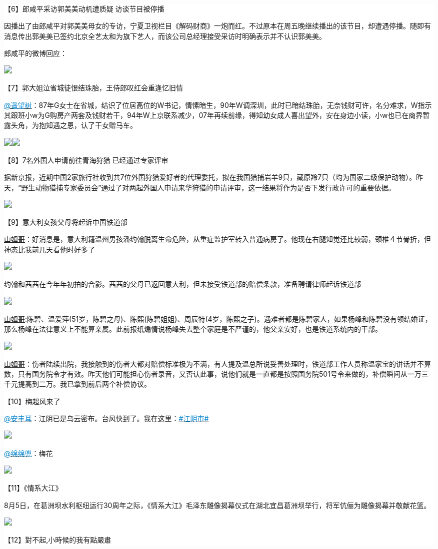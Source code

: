 <p>
</p>
<div>
<object id="sinaplayer" width="480" height="370"><param name="allowScriptAccess" value="always">
<embed pluginspage="http://www.macromedia.com/go/getflashplayer" src="http://you.video.sina.com.cn/api/sinawebApi/outplayrefer.php/vid=58202508_31_a06yHHM/XWWP+Eh0HTWxve0D+PcXuvDoj2uwuFSiJwtPE1XaapmRYN0F5SneFqwbrz0xHcZkeP8wkkR5ZalZ/s.swf" type="application/x-shockwave-flash" name="sinaplayer" allowfullscreen="true" allowscriptaccess="always" width="480" height="370"></embed></object>
</div>
<p></p>
<p>【6】郎咸平采访郭美美动机遭质疑 访谈节目被停播</p>
<p>因播出了由郎咸平对郭美美母女的专访，宁夏卫视栏目《解码财商》一炮而红。不过原本在周五晚继续播出的该节目，却遭遇停播。随即有消息传出郭美美已签约北京全艺太和为旗下艺人，而该公司总经理接受采访时明确表示并不认识郭美美。</p>
<p>郎咸平的微博回应：</p>
<p><img style="BORDER-BOTTOM-COLOR: #000000; BORDER-TOP-COLOR: #000000; BORDER-RIGHT-COLOR: #000000; BORDER-LEFT-COLOR: #000000" border="0" src="http://ptimg.org:88/dapenti/Bh4kRyQA/ZlSTE.jpg"></p>
<p>【7】郭大姐泣省城徒恨结珠胎，王侍郎叹红会重逢忆旧情</p>
<p><a href="http://weibo.com/1578015112" uid="1578015112" action-type="namecard" action-data="uid=1578015112&amp;name=@遥望树&amp;reason=&amp;type=&amp;direction=auto&amp;urltype=usercard&amp;pageid=myprofile&amp;param=type###uid###name###reason###pageid" namecard="true"><font color="#0082cb">@遥望树</font></a>：87年G女士在省城，结识了位居高位的W书记，情愫暗生，90年W调深圳，此时已暗结珠胎，无奈钱财可许，名分难求，W指示其跟班小w为G购房产两套及钱财若干，94年W上京联系减少，07年再续前缘，得知幼女成人喜出望外，安在身边小读，小w也已在商界暂露头角，为抱知遇之恩，认了干女赠马车。</p>
<p><img style="BORDER-BOTTOM-COLOR: #000000; BORDER-TOP-COLOR: #000000; BORDER-RIGHT-COLOR: #000000; BORDER-LEFT-COLOR: #000000" border="0" src="http://ptimg.org:88/dapenti/Bh4PegjT/S8cqT.jpg"><img style="BORDER-BOTTOM-COLOR: #000000; BORDER-TOP-COLOR: #000000; BORDER-RIGHT-COLOR: #000000; BORDER-LEFT-COLOR: #000000" border="0" src="http://ptimg.org:88/dapenti/Bh5fMUzy/PqFAp.jpg"></p>
<p>【8】7名外国人申请前往青海狩猎 已经通过专家评审</p>
<p>据新京报，近期中国2家旅行社收到共7位外国狩猎爱好者的代理委托，拟在我国猎捕岩羊9只，藏原羚7只（均为国家二级保护动物）。昨天，“野生动物猎捕专家委员会”通过了对两起外国人申请来华狩猎的申请评审，这一结果将作为是否下发行政许可的重要依据。 </p>
<p><img style="BORDER-BOTTOM-COLOR: #000000; BORDER-TOP-COLOR: #000000; BORDER-RIGHT-COLOR: #000000; BORDER-LEFT-COLOR: #000000" border="0" src="http://ptimg.org:88/dapenti/Bh4mZhI8/rEpy6.jpg"></p>
<p>【9】意大利女孩父母将起诉中国铁道部</p>
<p><a href="http://t.qq.com/samding" target="_blank">山姆哥</a>：好消息是，意大利籍温州男孩潘约翰脱离生命危险，从重症监护室转入普通病房了。他现在右腿知觉还比较弱，颈椎４节骨折，但神态比我前几天看他时好多了</p>
<p><img style="BORDER-BOTTOM-COLOR: #000000; BORDER-TOP-COLOR: #000000; BORDER-RIGHT-COLOR: #000000; BORDER-LEFT-COLOR: #000000" border="0" src="http://ptimg.org:88/dapenti/Bh4LuPfW/g0zLu.jpg"></p>
<p>约翰和茜茜在今年年初拍的合影。茜茜的父母已返回意大利，但未接受铁道部的赔偿条款，准备聘请律师起诉铁道部</p>
<p><img style="BORDER-BOTTOM-COLOR: #000000; BORDER-TOP-COLOR: #000000; BORDER-RIGHT-COLOR: #000000; BORDER-LEFT-COLOR: #000000" border="0" src="http://ptimg.org:88/dapenti/Bh4LuBAa/fyJV4.jpg"></p>
<p><a href="http://t.qq.com/samding" target="_blank">山姆哥</a>:陈碧、温爱萍(51岁，陈碧之母)、陈熙(陈碧姐姐)、周辰特(4岁，陈熙之子)。遇难者都是陈碧家人，如果杨峰和陈碧没有领结婚证，那么杨峰在法律意义上不能算亲属。此前报纸煽情说杨峰失去整个家庭是不严谨的，他父亲安好，也是铁道系统内的干部。</p>
<p><img style="BORDER-BOTTOM-COLOR: #000000; BORDER-TOP-COLOR: #000000; BORDER-RIGHT-COLOR: #000000; BORDER-LEFT-COLOR: #000000" border="0" src="http://ptimg.org:88/dapenti/Bh4N0kS0/KN8jT.jpg"></p>
<p><a href="http://t.qq.com/samding" target="_blank">山姆哥</a>：伤者陆续出院，我接触到的伤者大都对赔偿标准极为不满，有人提及温总所说妥善处理时，铁道部工作人员称温家宝的讲话并不算数，只有国务院令才有效。昨天他们可能担心伤者录音，又否认此事，说他们就是一直都是按照国务院501号令来做的，补偿瞬间从一万三千元提高到二万。我已拿到前后两个补偿协议。</p>
<p>【10】梅超风来了</p>
<p class="source" mid="3343440448666249" type="2"><a href="http://weibo.com/1263113205" uid="1263113205" action-type="namecard" action-data="uid=1263113205&amp;name=@安丰耳&amp;reason=&amp;type=&amp;direction=auto&amp;urltype=usercard&amp;pageid=mymblog&amp;param=type###uid###name###reason###pageid" namecard="true"><font color="#0082cb">@安丰耳</font></a>：江阴已是乌云密布。台风快到了。我在这里：<a href="http://weibo.com/k/%25E6%25B1%259F%25E9%2598%25B4%25E5%25B8%2582&amp;refer=miniblog_jing"><font color="#0082cb">#江阴市#</font></a> </p>
<p><img style="BORDER-BOTTOM-COLOR: #000000; BORDER-TOP-COLOR: #000000; BORDER-RIGHT-COLOR: #000000; BORDER-LEFT-COLOR: #000000" border="0" src="http://ptimg.org:88/dapenti/Bh4R46hZ/LSkKU.jpg"></p>
<p class="source" mid="3343439706175831" type="2"><a href="http://weibo.com/luosuotutu" uid="1297751864" action-type="namecard" action-data="uid=1297751864&amp;name=@绵绵兜&amp;reason=&amp;type=&amp;direction=auto&amp;urltype=usercard&amp;pageid=mymblog&amp;param=type###uid###name###reason###pageid" namecard="true"><font color="#0082cb">@绵绵兜</font></a>：梅花 </p>
<p><img style="BORDER-BOTTOM-COLOR: #000000; BORDER-TOP-COLOR: #000000; BORDER-RIGHT-COLOR: #000000; BORDER-LEFT-COLOR: #000000" border="0" src="http://ptimg.org:88/dapenti/Bh4R3YRt/8ZUea.jpg"></p>
<p>【11】《情系大江》</p>
<p>8月5日，在葛洲坝水利枢纽运行30周年之际，《情系大江》毛泽东雕像揭幕仪式在湖北宜昌葛洲坝举行，将军伉俪为雕像揭幕并敬献花篮。</p>
<p><img style="BORDER-BOTTOM-COLOR: #000000; BORDER-TOP-COLOR: #000000; BORDER-RIGHT-COLOR: #000000; BORDER-LEFT-COLOR: #000000" border="0" src="http://ptimg.org:88/dapenti/Bh4u3u7K/rR587.jpg"></p>
<p>【12】對不起,小時候的我有點嚴肅</p>